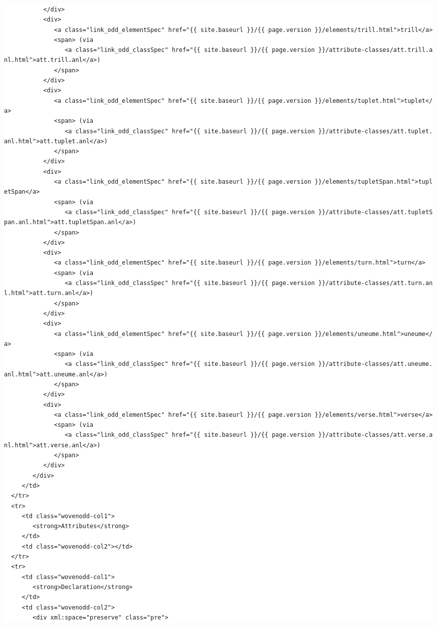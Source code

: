                </div>
               <div>
                  <a class="link_odd_elementSpec" href="{{ site.baseurl }}/{{ page.version }}/elements/trill.html">trill</a>
                  <span> (via 
                     <a class="link_odd_classSpec" href="{{ site.baseurl }}/{{ page.version }}/attribute-classes/att.trill.anl.html">att.trill.anl</a>)
                  </span>
               </div>
               <div>
                  <a class="link_odd_elementSpec" href="{{ site.baseurl }}/{{ page.version }}/elements/tuplet.html">tuplet</a>
                  <span> (via 
                     <a class="link_odd_classSpec" href="{{ site.baseurl }}/{{ page.version }}/attribute-classes/att.tuplet.anl.html">att.tuplet.anl</a>)
                  </span>
               </div>
               <div>
                  <a class="link_odd_elementSpec" href="{{ site.baseurl }}/{{ page.version }}/elements/tupletSpan.html">tupletSpan</a>
                  <span> (via 
                     <a class="link_odd_classSpec" href="{{ site.baseurl }}/{{ page.version }}/attribute-classes/att.tupletSpan.anl.html">att.tupletSpan.anl</a>)
                  </span>
               </div>
               <div>
                  <a class="link_odd_elementSpec" href="{{ site.baseurl }}/{{ page.version }}/elements/turn.html">turn</a>
                  <span> (via 
                     <a class="link_odd_classSpec" href="{{ site.baseurl }}/{{ page.version }}/attribute-classes/att.turn.anl.html">att.turn.anl</a>)
                  </span>
               </div>
               <div>
                  <a class="link_odd_elementSpec" href="{{ site.baseurl }}/{{ page.version }}/elements/uneume.html">uneume</a>
                  <span> (via 
                     <a class="link_odd_classSpec" href="{{ site.baseurl }}/{{ page.version }}/attribute-classes/att.uneume.anl.html">att.uneume.anl</a>)
                  </span>
               </div>
               <div>
                  <a class="link_odd_elementSpec" href="{{ site.baseurl }}/{{ page.version }}/elements/verse.html">verse</a>
                  <span> (via 
                     <a class="link_odd_classSpec" href="{{ site.baseurl }}/{{ page.version }}/attribute-classes/att.verse.anl.html">att.verse.anl</a>)
                  </span>
               </div>
            </div>
         </td>
      </tr>
      <tr>
         <td class="wovenodd-col1">
            <strong>Attributes</strong>
         </td>
         <td class="wovenodd-col2"></td>
      </tr>
      <tr>
         <td class="wovenodd-col1">
            <strong>Declaration</strong>
         </td>
         <td class="wovenodd-col2">
            <div xml:space="preserve" class="pre">